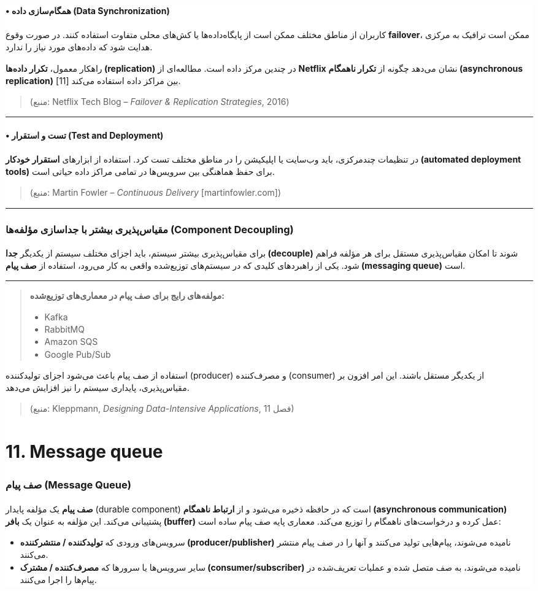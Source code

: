 #### • **همگام‌سازی داده (Data Synchronization)**

کاربران از مناطق مختلف ممکن است از پایگاه‌داده‌ها یا کش‌های محلی متفاوت استفاده کنند.
در صورت وقوع **failover**، ممکن است ترافیک به مرکزی هدایت شود که داده‌های مورد نیاز را ندارد.

راهکار معمول، **تکرار داده‌ها (replication)** در چندین مرکز داده است.
مطالعه‌ای از **Netflix** نشان می‌دهد چگونه از **تکرار ناهمگام (asynchronous replication)** بین مراکز داده استفاده می‌کند \[11].

> (منبع: Netflix Tech Blog – *Failover & Replication Strategies*, 2016)

---

#### • **تست و استقرار (Test and Deployment)**

در تنظیمات چندمرکزی، باید وب‌سایت یا اپلیکیشن را در مناطق مختلف تست کرد.
استفاده از ابزارهای **استقرار خودکار (automated deployment tools)** برای حفظ هماهنگی بین سرویس‌ها در تمامی مراکز داده حیاتی است.

> (منبع: Martin Fowler – *Continuous Delivery* \[martinfowler.com])

---

### مقیاس‌پذیری بیشتر با جداسازی مؤلفه‌ها (Component Decoupling)

برای مقیاس‌پذیری بیشتر سیستم، باید اجزای مختلف سیستم از یکدیگر **جدا (decouple)** شوند تا امکان مقیاس‌پذیری مستقل برای هر مؤلفه فراهم شود.
یکی از راهبردهای کلیدی که در سیستم‌های توزیع‌شده واقعی به کار می‌رود، استفاده از **صف پیام (messaging queue)** است.

---

> **مولفه‌های رایج برای صف پیام در معماری‌های توزیع‌شده:**
>
> * Kafka
> * RabbitMQ
> * Amazon SQS
> * Google Pub/Sub

استفاده از صف پیام باعث می‌شود اجزای تولیدکننده (producer) و مصرف‌کننده (consumer) از یکدیگر مستقل باشند. این امر افزون بر مقیاس‌پذیری، پایداری سیستم را نیز افزایش می‌دهد.

> (منبع: Kleppmann, *Designing Data-Intensive Applications*, فصل 11)

# 11. Message queue

### صف پیام (Message Queue)

**صف پیام** یک مؤلفه پایدار (durable component) است که در حافظه ذخیره می‌شود و از **ارتباط ناهمگام (asynchronous communication)** پشتیبانی می‌کند. این مؤلفه به عنوان یک **بافر (buffer)** عمل کرده و درخواست‌های ناهمگام را توزیع می‌کند. معماری پایه صف پیام ساده است:

* سرویس‌های ورودی که **تولیدکننده / منتشرکننده (producer/publisher)** نامیده می‌شوند، پیام‌هایی تولید می‌کنند و آنها را در صف پیام منتشر می‌کنند.
* سایر سرویس‌ها یا سرورها که **مصرف‌کننده / مشترک (consumer/subscriber)** نامیده می‌شوند، به صف متصل شده و عملیات تعریف‌شده در پیام‌ها را اجرا می‌کنند.
